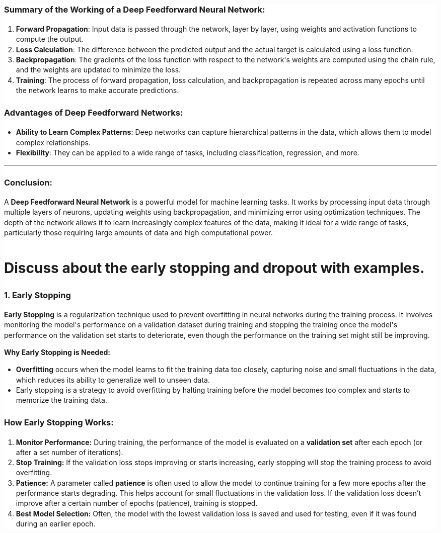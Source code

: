 
### Summary of the Working of a Deep Feedforward Neural Network:
1. **Forward Propagation**: Input data is passed through the network, layer by layer, using weights and activation functions to compute the output.
2. **Loss Calculation**: The difference between the predicted output and the actual target is calculated using a loss function.
3. **Backpropagation**: The gradients of the loss function with respect to the network's weights are computed using the chain rule, and the weights are updated to minimize the loss.
4. **Training**: The process of forward propagation, loss calculation, and backpropagation is repeated across many epochs until the network learns to make accurate predictions.

### Advantages of Deep Feedforward Networks:
- **Ability to Learn Complex Patterns**: Deep networks can capture hierarchical patterns in the data, which allows them to model complex relationships.
- **Flexibility**: They can be applied to a wide range of tasks, including classification, regression, and more.

---

### Conclusion:
A **Deep Feedforward Neural Network** is a powerful model for machine learning tasks. It works by processing input data through multiple layers of neurons, updating weights using backpropagation, and minimizing error using optimization techniques. The depth of the network allows it to learn increasingly complex features of the data, making it ideal for a wide range of tasks, particularly those requiring large amounts of data and high computational power.

# Discuss about the early stopping and dropout with examples.
### 1. **Early Stopping**

**Early Stopping** is a regularization technique used to prevent overfitting in neural networks during the training process. It involves monitoring the model's performance on a validation dataset during training and stopping the training once the model's performance on the validation set starts to deteriorate, even though the performance on the training set might still be improving.

**Why Early Stopping is Needed:**
- **Overfitting** occurs when the model learns to fit the training data too closely, capturing noise and small fluctuations in the data, which reduces its ability to generalize well to unseen data.
- Early stopping is a strategy to avoid overfitting by halting training before the model becomes too complex and starts to memorize the training data.

### **How Early Stopping Works:**
1. **Monitor Performance:** During training, the performance of the model is evaluated on a **validation set** after each epoch (or after a set number of iterations).
2. **Stop Training:** If the validation loss stops improving or starts increasing, early stopping will stop the training process to avoid overfitting.
3. **Patience:** A parameter called **patience** is often used to allow the model to continue training for a few more epochs after the performance starts degrading. This helps account for small fluctuations in the validation loss. If the validation loss doesn’t improve after a certain number of epochs (patience), training is stopped.
4. **Best Model Selection:** Often, the model with the lowest validation loss is saved and used for testing, even if it was found during an earlier epoch.
